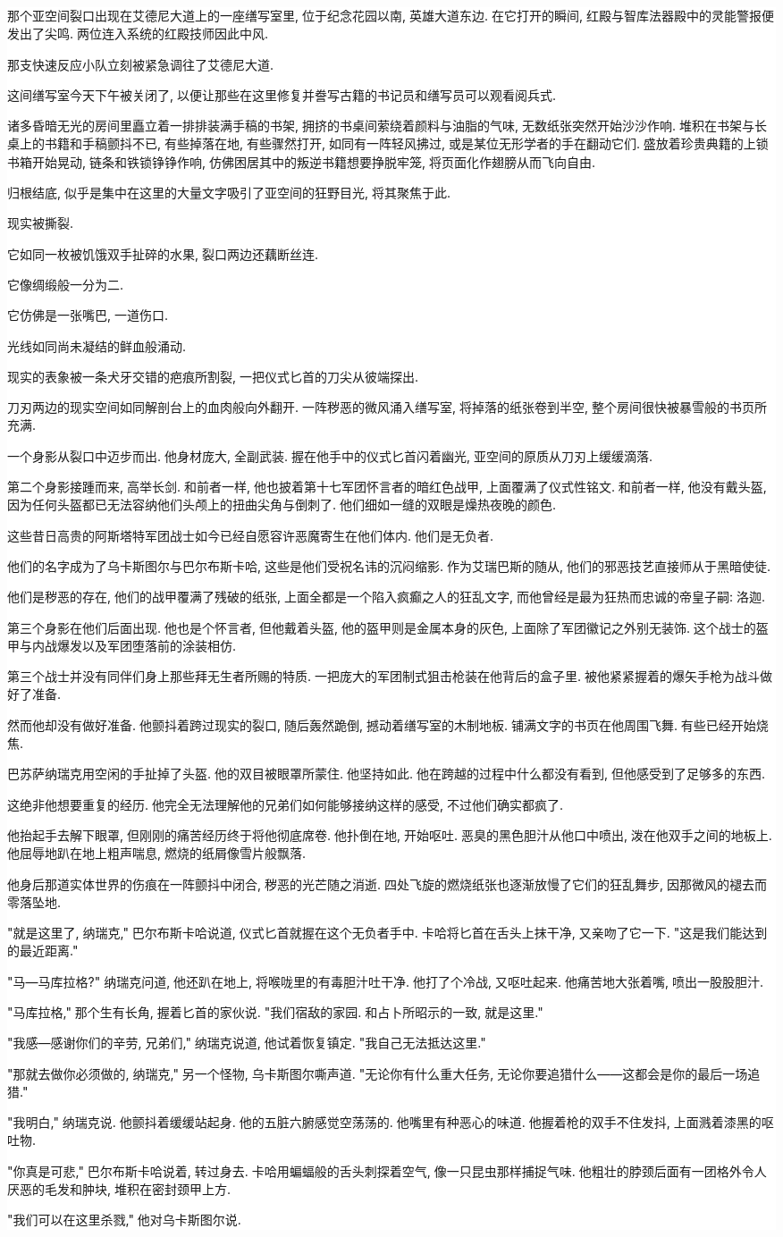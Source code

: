 那个亚空间裂口出现在艾德尼大道上的一座缮写室里, 位于纪念花园以南, 英雄大道东边. 在它打开的瞬间, 红殿与智库法器殿中的灵能警报便发出了尖鸣. 两位连入系统的红殿技师因此中风.

那支快速反应小队立刻被紧急调往了艾德尼大道.

这间缮写室今天下午被关闭了, 以便让那些在这里修复并誊写古籍的书记员和缮写员可以观看阅兵式.

诸多昏暗无光的房间里矗立着一排排装满手稿的书架, 拥挤的书桌间萦绕着颜料与油脂的气味, 无数纸张突然开始沙沙作响. 堆积在书架与长桌上的书籍和手稿颤抖不已, 有些掉落在地, 有些骤然打开, 如同有一阵轻风拂过, 或是某位无形学者的手在翻动它们. 盛放着珍贵典籍的上锁书箱开始晃动, 链条和铁锁铮铮作响, 仿佛困居其中的叛逆书籍想要挣脱牢笼, 将页面化作翅膀从而飞向自由.

归根结底, 似乎是集中在这里的大量文字吸引了亚空间的狂野目光, 将其聚焦于此.

现实被撕裂.

它如同一枚被饥饿双手扯碎的水果, 裂口两边还藕断丝连.

它像绸缎般一分为二.

它仿佛是一张嘴巴, 一道伤口.

光线如同尚未凝结的鲜血般涌动.

现实的表象被一条犬牙交错的疤痕所割裂, 一把仪式匕首的刀尖从彼端探出.

刀刃两边的现实空间如同解剖台上的血肉般向外翻开. 一阵秽恶的微风涌入缮写室, 将掉落的纸张卷到半空, 整个房间很快被暴雪般的书页所充满.

一个身影从裂口中迈步而出. 他身材庞大, 全副武装. 握在他手中的仪式匕首闪着幽光, 亚空间的原质从刀刃上缓缓滴落.

第二个身影接踵而来, 高举长剑. 和前者一样, 他也披着第十七军团怀言者的暗红色战甲, 上面覆满了仪式性铭文. 和前者一样, 他没有戴头盔, 因为任何头盔都已无法容纳他们头颅上的扭曲尖角与倒刺了. 他们细如一缝的双眼是燥热夜晚的颜色.

这些昔日高贵的阿斯塔特军团战士如今已经自愿容许恶魔寄生在他们体内. 他们是无负者.

他们的名字成为了乌卡斯图尔与巴尔布斯卡哈, 这些是他们受祝名讳的沉闷缩影. 作为艾瑞巴斯的随从, 他们的邪恶技艺直接师从于黑暗使徒.

他们是秽恶的存在, 他们的战甲覆满了残破的纸张, 上面全都是一个陷入疯癫之人的狂乱文字, 而他曾经是最为狂热而忠诚的帝皇子嗣: 洛迦.

第三个身影在他们后面出现. 他也是个怀言者, 但他戴着头盔, 他的盔甲则是金属本身的灰色, 上面除了军团徽记之外别无装饰. 这个战士的盔甲与内战爆发以及军团堕落前的涂装相仿.

第三个战士并没有同伴们身上那些拜无生者所赐的特质. 一把庞大的军团制式狙击枪装在他背后的盒子里. 被他紧紧握着的爆矢手枪为战斗做好了准备.

然而他却没有做好准备. 他颤抖着跨过现实的裂口, 随后轰然跪倒, 撼动着缮写室的木制地板. 铺满文字的书页在他周围飞舞. 有些已经开始烧焦.

巴苏萨纳瑞克用空闲的手扯掉了头盔. 他的双目被眼罩所蒙住. 他坚持如此. 他在跨越的过程中什么都没有看到, 但他感受到了足够多的东西.

这绝非他想要重复的经历. 他完全无法理解他的兄弟们如何能够接纳这样的感受, 不过他们确实都疯了.

他抬起手去解下眼罩, 但刚刚的痛苦经历终于将他彻底席卷. 他扑倒在地, 开始呕吐. 恶臭的黑色胆汁从他口中喷出, 泼在他双手之间的地板上. 他屈辱地趴在地上粗声喘息, 燃烧的纸屑像雪片般飘落.

他身后那道实体世界的伤痕在一阵颤抖中闭合, 秽恶的光芒随之消逝. 四处飞旋的燃烧纸张也逐渐放慢了它们的狂乱舞步, 因那微风的褪去而零落坠地.

"就是这里了, 纳瑞克," 巴尔布斯卡哈说道, 仪式匕首就握在这个无负者手中. 卡哈将匕首在舌头上抹干净, 又亲吻了它一下. "这是我们能达到的最近距离."

"马—马库拉格?" 纳瑞克问道, 他还趴在地上, 将喉咙里的有毒胆汁吐干净. 他打了个冷战, 又呕吐起来. 他痛苦地大张着嘴, 喷出一股股胆汁.

"马库拉格," 那个生有长角, 握着匕首的家伙说. "我们宿敌的家园. 和占卜所昭示的一致, 就是这里."

"我感—感谢你们的辛劳, 兄弟们," 纳瑞克说道, 他试着恢复镇定. "我自己无法抵达这里."

"那就去做你必须做的, 纳瑞克," 另一个怪物, 乌卡斯图尔嘶声道. "无论你有什么重大任务, 无论你要追猎什么——这都会是你的最后一场追猎."

"我明白," 纳瑞克说. 他颤抖着缓缓站起身. 他的五脏六腑感觉空荡荡的. 他嘴里有种恶心的味道. 他握着枪的双手不住发抖, 上面溅着漆黑的呕吐物.

"你真是可悲," 巴尔布斯卡哈说着, 转过身去. 卡哈用蝙蝠般的舌头刺探着空气, 像一只昆虫那样捕捉气味. 他粗壮的脖颈后面有一团格外令人厌恶的毛发和肿块, 堆积在密封颈甲上方.

"我们可以在这里杀戮," 他对乌卡斯图尔说.
